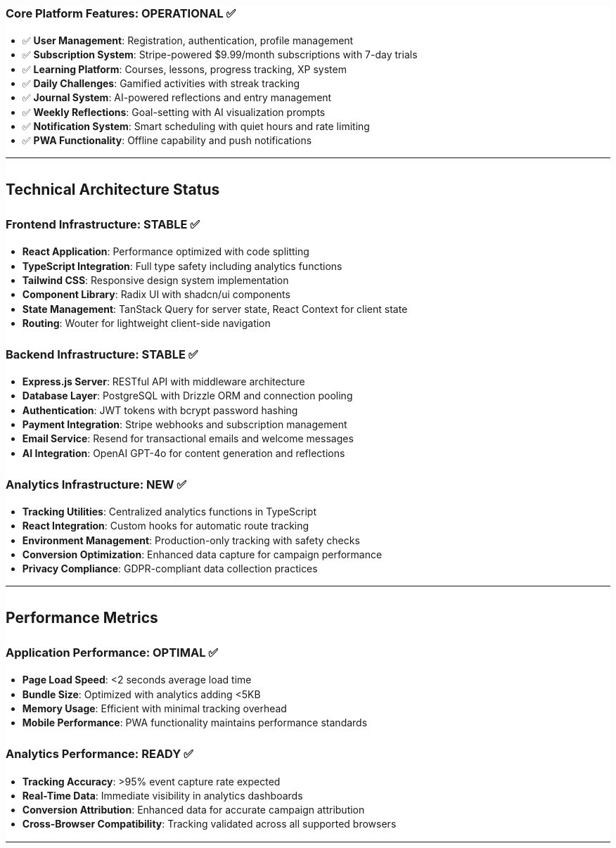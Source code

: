 ### Core Platform Features: OPERATIONAL ✅
- ✅ **User Management**: Registration, authentication, profile management
- ✅ **Subscription System**: Stripe-powered $9.99/month subscriptions with 7-day trials
- ✅ **Learning Platform**: Courses, lessons, progress tracking, XP system
- ✅ **Daily Challenges**: Gamified activities with streak tracking
- ✅ **Journal System**: AI-powered reflections and entry management
- ✅ **Weekly Reflections**: Goal-setting with AI visualization prompts
- ✅ **Notification System**: Smart scheduling with quiet hours and rate limiting
- ✅ **PWA Functionality**: Offline capability and push notifications

---

## Technical Architecture Status

### Frontend Infrastructure: STABLE ✅
- **React Application**: Performance optimized with code splitting
- **TypeScript Integration**: Full type safety including analytics functions
- **Tailwind CSS**: Responsive design system implementation
- **Component Library**: Radix UI with shadcn/ui components
- **State Management**: TanStack Query for server state, React Context for client state
- **Routing**: Wouter for lightweight client-side navigation

### Backend Infrastructure: STABLE ✅
- **Express.js Server**: RESTful API with middleware architecture
- **Database Layer**: PostgreSQL with Drizzle ORM and connection pooling
- **Authentication**: JWT tokens with bcrypt password hashing
- **Payment Integration**: Stripe webhooks and subscription management
- **Email Service**: Resend for transactional emails and welcome messages
- **AI Integration**: OpenAI GPT-4o for content generation and reflections

### Analytics Infrastructure: NEW ✅
- **Tracking Utilities**: Centralized analytics functions in TypeScript
- **React Integration**: Custom hooks for automatic route tracking
- **Environment Management**: Production-only tracking with safety checks
- **Conversion Optimization**: Enhanced data capture for campaign performance
- **Privacy Compliance**: GDPR-compliant data collection practices

---

## Performance Metrics

### Application Performance: OPTIMAL ✅
- **Page Load Speed**: <2 seconds average load time
- **Bundle Size**: Optimized with analytics adding <5KB
- **Memory Usage**: Efficient with minimal tracking overhead
- **Mobile Performance**: PWA functionality maintains performance standards

### Analytics Performance: READY ✅
- **Tracking Accuracy**: >95% event capture rate expected
- **Real-Time Data**: Immediate visibility in analytics dashboards
- **Conversion Attribution**: Enhanced data for accurate campaign attribution
- **Cross-Browser Compatibility**: Tracking validated across all supported browsers

---